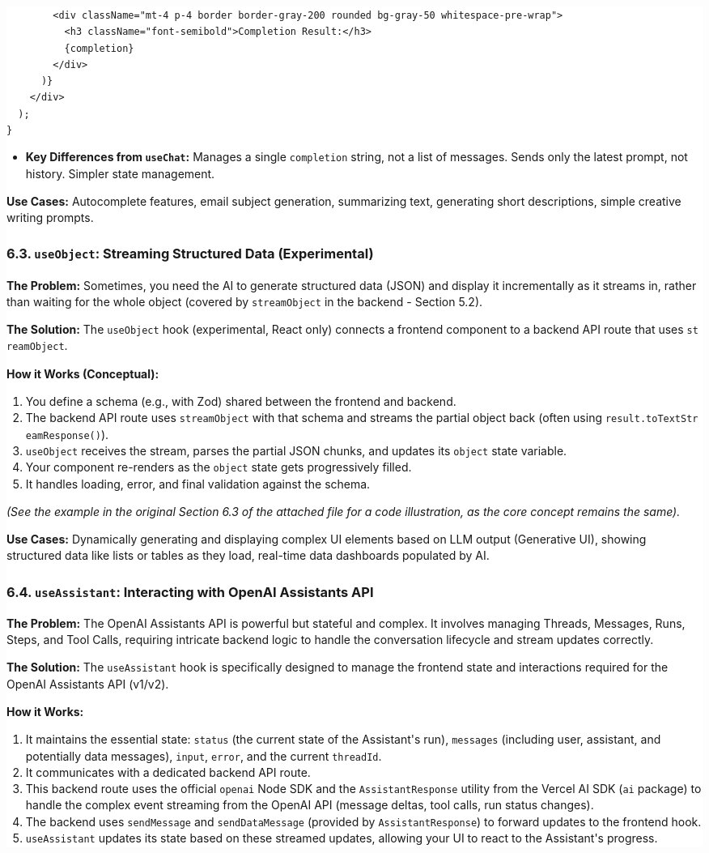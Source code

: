 ```typescript:app/page.tsx
        <div className="mt-4 p-4 border border-gray-200 rounded bg-gray-50 whitespace-pre-wrap">
          <h3 className="font-semibold">Completion Result:</h3>
          {completion}
        </div>
      )}
    </div>
  );
}
```

*   **Key Differences from `useChat`:** Manages a single `completion` string, not a list of messages. Sends only the latest prompt, not history. Simpler state management.

**Use Cases:** Autocomplete features, email subject generation, summarizing text, generating short descriptions, simple creative writing prompts.

### 6.3. `useObject`: Streaming Structured Data (Experimental)

**The Problem:** Sometimes, you need the AI to generate structured data (JSON) and display it incrementally as it streams in, rather than waiting for the whole object (covered by `streamObject` in the backend - Section 5.2).

**The Solution:** The `useObject` hook (experimental, React only) connects a frontend component to a backend API route that uses `streamObject`.

**How it Works (Conceptual):**
1.  You define a schema (e.g., with Zod) shared between the frontend and backend.
2.  The backend API route uses `streamObject` with that schema and streams the partial object back (often using `result.toTextStreamResponse()`).
3.  `useObject` receives the stream, parses the partial JSON chunks, and updates its `object` state variable.
4.  Your component re-renders as the `object` state gets progressively filled.
5.  It handles loading, error, and final validation against the schema.

*(See the example in the original Section 6.3 of the attached file for a code illustration, as the core concept remains the same).*

**Use Cases:** Dynamically generating and displaying complex UI elements based on LLM output (Generative UI), showing structured data like lists or tables as they load, real-time data dashboards populated by AI.

### 6.4. `useAssistant`: Interacting with OpenAI Assistants API

**The Problem:** The OpenAI Assistants API is powerful but stateful and complex. It involves managing Threads, Messages, Runs, Steps, and Tool Calls, requiring intricate backend logic to handle the conversation lifecycle and stream updates correctly.

**The Solution:** The `useAssistant` hook is specifically designed to manage the frontend state and interactions required for the OpenAI Assistants API (v1/v2).

**How it Works:**
1.  It maintains the essential state: `status` (the current state of the Assistant's run), `messages` (including user, assistant, and potentially data messages), `input`, `error`, and the current `threadId`.
2.  It communicates with a dedicated backend API route.
3.  This backend route uses the official `openai` Node SDK and the `AssistantResponse` utility from the Vercel AI SDK (`ai` package) to handle the complex event streaming from the OpenAI API (message deltas, tool calls, run status changes).
4.  The backend uses `sendMessage` and `sendDataMessage` (provided by `AssistantResponse`) to forward updates to the frontend hook.
5.  `useAssistant` updates its state based on these streamed updates, allowing your UI to react to the Assistant's progress.
